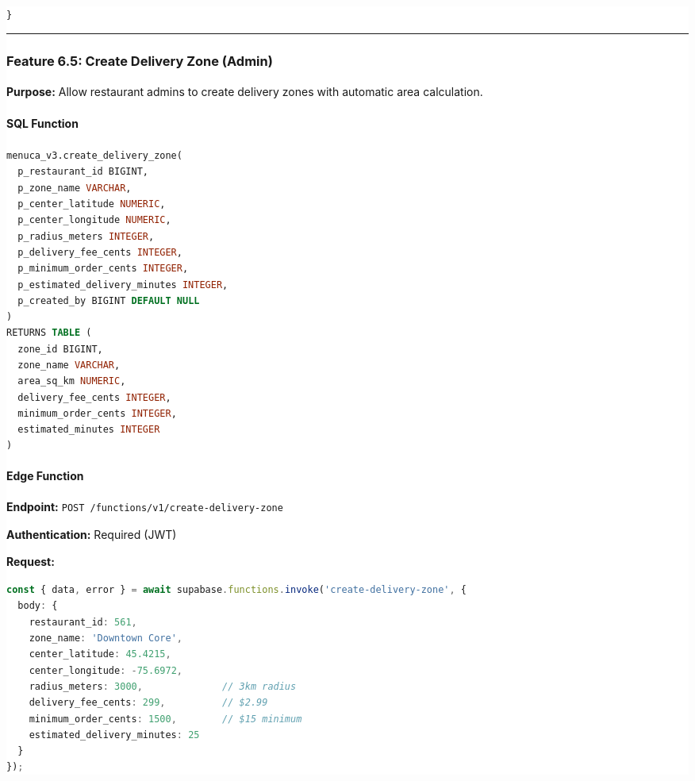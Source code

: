 ```typescript
}
```

---

### Feature 6.5: Create Delivery Zone (Admin)

**Purpose:** Allow restaurant admins to create delivery zones with automatic area calculation.

#### SQL Function

```sql
menuca_v3.create_delivery_zone(
  p_restaurant_id BIGINT,
  p_zone_name VARCHAR,
  p_center_latitude NUMERIC,
  p_center_longitude NUMERIC,
  p_radius_meters INTEGER,
  p_delivery_fee_cents INTEGER,
  p_minimum_order_cents INTEGER,
  p_estimated_delivery_minutes INTEGER,
  p_created_by BIGINT DEFAULT NULL
)
RETURNS TABLE (
  zone_id BIGINT,
  zone_name VARCHAR,
  area_sq_km NUMERIC,
  delivery_fee_cents INTEGER,
  minimum_order_cents INTEGER,
  estimated_minutes INTEGER
)
```

#### Edge Function

**Endpoint:** `POST /functions/v1/create-delivery-zone`

**Authentication:** Required (JWT)

**Request:**
```typescript
const { data, error } = await supabase.functions.invoke('create-delivery-zone', {
  body: {
    restaurant_id: 561,
    zone_name: 'Downtown Core',
    center_latitude: 45.4215,
    center_longitude: -75.6972,
    radius_meters: 3000,              // 3km radius
    delivery_fee_cents: 299,          // $2.99
    minimum_order_cents: 1500,        // $15 minimum
    estimated_delivery_minutes: 25
  }
});
```
